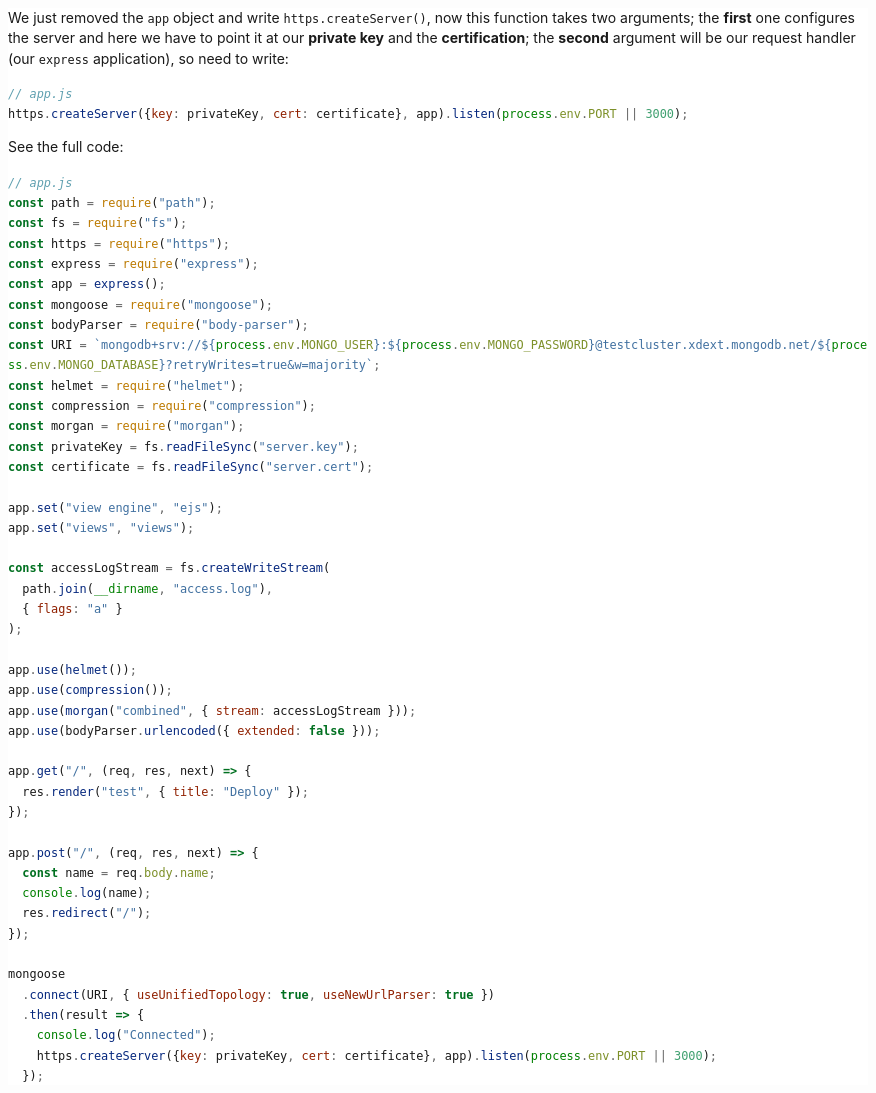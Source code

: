 We just removed the `app` object and write `https.createServer()`, now this function takes two arguments; the **first** one configures the server and here we have to point it at our **private key** and the **certification**; the **second** argument will be our request handler (our `express` application), so need to write:

```js
// app.js
https.createServer({key: privateKey, cert: certificate}, app).listen(process.env.PORT || 3000);
```

See the full code:

```js
// app.js
const path = require("path");
const fs = require("fs");
const https = require("https");
const express = require("express");
const app = express();
const mongoose = require("mongoose");
const bodyParser = require("body-parser");
const URI = `mongodb+srv://${process.env.MONGO_USER}:${process.env.MONGO_PASSWORD}@testcluster.xdext.mongodb.net/${process.env.MONGO_DATABASE}?retryWrites=true&w=majority`;
const helmet = require("helmet");
const compression = require("compression");
const morgan = require("morgan");
const privateKey = fs.readFileSync("server.key");
const certificate = fs.readFileSync("server.cert");

app.set("view engine", "ejs");
app.set("views", "views");

const accessLogStream = fs.createWriteStream(
  path.join(__dirname, "access.log"),
  { flags: "a" }
);

app.use(helmet());
app.use(compression());
app.use(morgan("combined", { stream: accessLogStream }));
app.use(bodyParser.urlencoded({ extended: false }));

app.get("/", (req, res, next) => {
  res.render("test", { title: "Deploy" });
});

app.post("/", (req, res, next) => {
  const name = req.body.name;
  console.log(name);
  res.redirect("/");
});

mongoose
  .connect(URI, { useUnifiedTopology: true, useNewUrlParser: true })
  .then(result => {
    console.log("Connected");
    https.createServer({key: privateKey, cert: certificate}, app).listen(process.env.PORT || 3000);
  });
```

